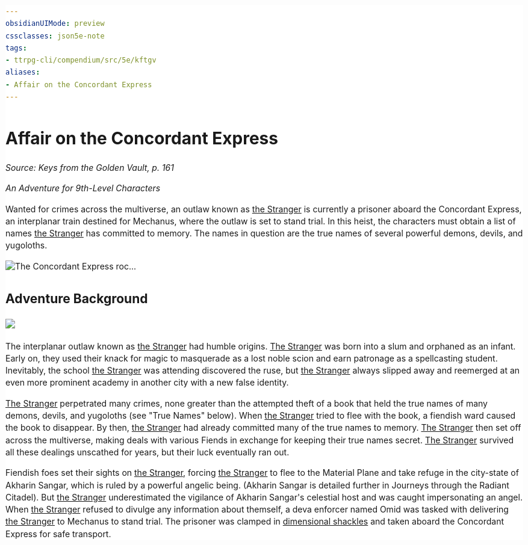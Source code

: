 ```yaml
---
obsidianUIMode: preview
cssclasses: json5e-note
tags:
- ttrpg-cli/compendium/src/5e/kftgv
aliases:
- Affair on the Concordant Express
---
```

# Affair on the Concordant Express
*Source: Keys from the Golden Vault, p. 161* 

*An Adventure for 9th-Level Characters*

Wanted for crimes across the multiverse, an outlaw known as [the Stranger](/3-Mechanics/CLI/Compendium/bestiary/npc/the-stranger-kftgv.md) is currently a prisoner aboard the Concordant Express, an interplanar train destined for Mechanus, where the outlaw is set to stand trial. In this heist, the characters must obtain a list of names [the Stranger](/3-Mechanics/CLI/Compendium/bestiary/npc/the-stranger-kftgv.md) has committed to memory. The names in question are the true names of several powerful demons, devils, and yugoloths.

![The Concordant Express roc...](/3-Mechanics/CLI/Compendium/adventures/keys-from-the-golden-vault/img/081-11-001-ch11-splash.webp#center "The Concordant Express rockets through the Outlands on its way to Mechanus")

## Adventure Background

![](/3-Mechanics/CLI/Compendium/adventures/keys-from-the-golden-vault/img/082-11-002-ch11-key.webp#center)

The interplanar outlaw known as [the Stranger](/3-Mechanics/CLI/Compendium/bestiary/npc/the-stranger-kftgv.md) had humble origins. [The Stranger](/3-Mechanics/CLI/Compendium/bestiary/npc/the-stranger-kftgv.md) was born into a slum and orphaned as an infant. Early on, they used their knack for magic to masquerade as a lost noble scion and earn patronage as a spellcasting student. Inevitably, the school [the Stranger](/3-Mechanics/CLI/Compendium/bestiary/npc/the-stranger-kftgv.md) was attending discovered the ruse, but [the Stranger](/3-Mechanics/CLI/Compendium/bestiary/npc/the-stranger-kftgv.md) always slipped away and reemerged at an even more prominent academy in another city with a new false identity.

[The Stranger](/3-Mechanics/CLI/Compendium/bestiary/npc/the-stranger-kftgv.md) perpetrated many crimes, none greater than the attempted theft of a book that held the true names of many demons, devils, and yugoloths (see "True Names" below). When [the Stranger](/3-Mechanics/CLI/Compendium/bestiary/npc/the-stranger-kftgv.md) tried to flee with the book, a fiendish ward caused the book to disappear. By then, [the Stranger](/3-Mechanics/CLI/Compendium/bestiary/npc/the-stranger-kftgv.md) had already committed many of the true names to memory. [The Stranger](/3-Mechanics/CLI/Compendium/bestiary/npc/the-stranger-kftgv.md) then set off across the multiverse, making deals with various Fiends in exchange for keeping their true names secret. [The Stranger](/3-Mechanics/CLI/Compendium/bestiary/npc/the-stranger-kftgv.md) survived all these dealings unscathed for years, but their luck eventually ran out.

Fiendish foes set their sights on [the Stranger](/3-Mechanics/CLI/Compendium/bestiary/npc/the-stranger-kftgv.md), forcing [the Stranger](/3-Mechanics/CLI/Compendium/bestiary/npc/the-stranger-kftgv.md) to flee to the Material Plane and take refuge in the city-state of Akharin Sangar, which is ruled by a powerful angelic being. (Akharin Sangar is detailed further in Journeys through the Radiant Citadel). But [the Stranger](/3-Mechanics/CLI/Compendium/bestiary/npc/the-stranger-kftgv.md) underestimated the vigilance of Akharin Sangar's celestial host and was caught impersonating an angel. When [the Stranger](/3-Mechanics/CLI/Compendium/bestiary/npc/the-stranger-kftgv.md) refused to divulge any information about themself, a deva enforcer named Omid was tasked with delivering [the Stranger](/3-Mechanics/CLI/Compendium/bestiary/npc/the-stranger-kftgv.md) to Mechanus to stand trial. The prisoner was clamped in [dimensional shackles](/3-Mechanics/CLI/Compendium/items/dimensional-shackles.md) and taken aboard the Concordant Express for safe transport.
